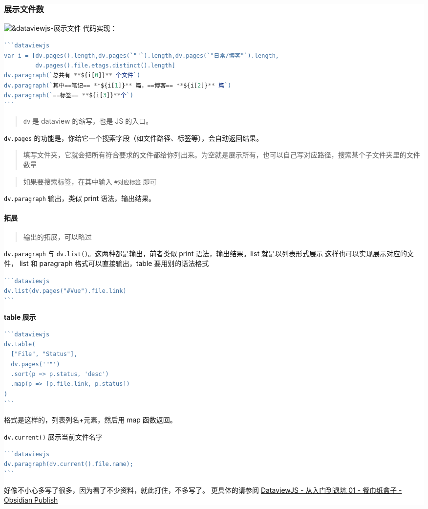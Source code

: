 ### 展示文件数
![&dataviewjs-展示文件](https://gcore.jsdelivr.net/gh/Keduoli03/My_img@img/img/%26dataviewjs-%E5%B1%95%E7%A4%BA%E6%96%87%E4%BB%B6.png)
代码实现：

````js
```dataviewjs
var i = [dv.pages().length,dv.pages(`""`).length,dv.pages(`"日常/博客"`).length,
         dv.pages().file.etags.distinct().length]
dv.paragraph(`总共有 **${i[0]}** 个文件`)
dv.paragraph(`其中==笔记== **${i[1]}** 篇，==博客== **${i[2]}** 篇`)
dv.paragraph(`==标签== **${i[3]}**个`)
```
````

> `dv` 是 dataview 的缩写，也是 JS 的入口。

`dv.pages` 的功能是，你给它一个搜索字段（如文件路径、标签等），会自动返回结果。
> 填写文件夹，它就会把所有符合要求的文件都给你列出来。为空就是展示所有，也可以自己写对应路径，搜索某个子文件夹里的文件数量

> 如果要搜索标签，在其中输入 `#对应标签` 即可

`dv.paragraph` 输出，类似 print 语法，输出结果。

#### 拓展
> 输出的拓展，可以略过

`dv.paragraph` 与 `dv.list()`。这两种都是输出，前者类似 print 语法，输出结果。list 就是以列表形式展示
这样也可以实现展示对应的文件， list 和 paragraph 格式可以直接输出，table 要用别的语法格式

````js
```dataviewjs
dv.list(dv.pages("#Vue").file.link)
```
````

 **table 展示**

````javascript
```dataviewjs
dv.table(
  ["File", "Status"],
  dv.pages('""')  
  .sort(p => p.status, 'desc')
  .map(p => [p.file.link, p.status])
)
```
````

格式是这样的，列表列名+元素，然后用 map 函数返回。

`dv.current()` 展示当前文件名字

````javascript
```dataviewjs
dv.paragraph(dv.current().file.name);
```
````

好像不小心多写了很多，因为看了不少资料，就此打住，不多写了。
更具体的请参阅 [DataviewJS - 从入门到退坑 01 - 餐巾纸盒子 - Obsidian Publish](https://publish.obsidian.md/napkinium/Ideas/Dataview/Learnings/DataviewJS+-+%E4%BB%8E%E5%85%A5%E9%97%A8%E5%88%B0%E9%80%80%E5%9D%91+01)
